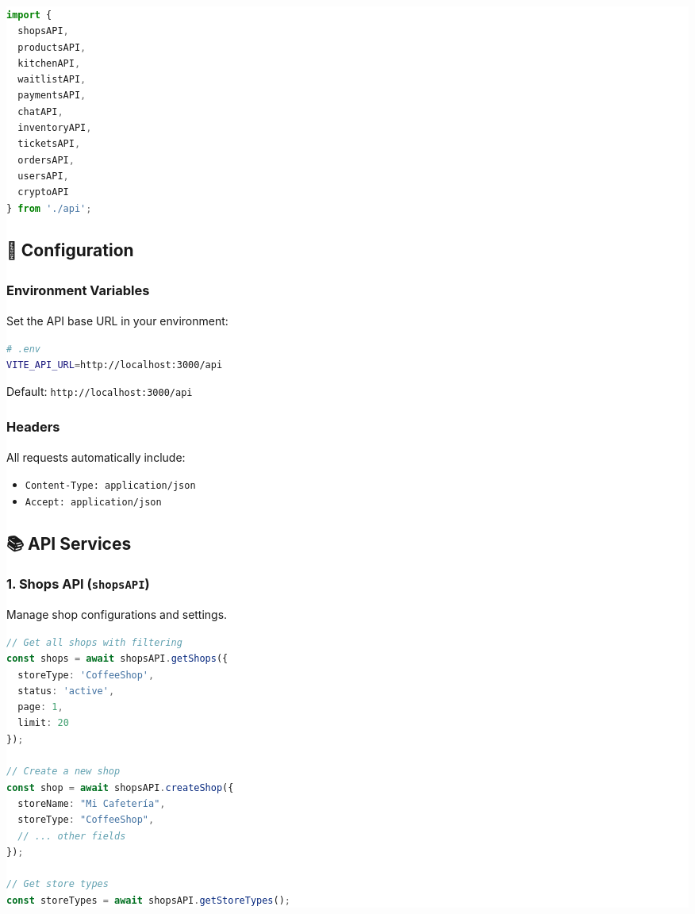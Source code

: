 ```typescript
import {
  shopsAPI,
  productsAPI,
  kitchenAPI,
  waitlistAPI,
  paymentsAPI,
  chatAPI,
  inventoryAPI,
  ticketsAPI,
  ordersAPI,
  usersAPI,
  cryptoAPI
} from './api';
```

## 🔧 Configuration

### Environment Variables

Set the API base URL in your environment:

```bash
# .env
VITE_API_URL=http://localhost:3000/api
```

Default: `http://localhost:3000/api`

### Headers

All requests automatically include:
- `Content-Type: application/json`
- `Accept: application/json`

## 📚 API Services

### 1. Shops API (`shopsAPI`)

Manage shop configurations and settings.

```typescript
// Get all shops with filtering
const shops = await shopsAPI.getShops({
  storeType: 'CoffeeShop',
  status: 'active',
  page: 1,
  limit: 20
});

// Create a new shop
const shop = await shopsAPI.createShop({
  storeName: "Mi Cafetería",
  storeType: "CoffeeShop",
  // ... other fields
});

// Get store types
const storeTypes = await shopsAPI.getStoreTypes();
```
